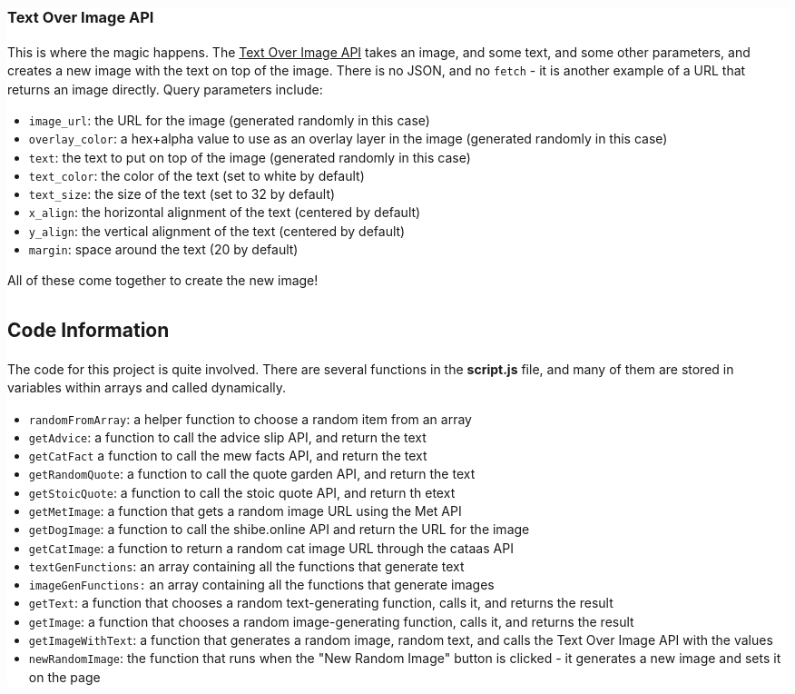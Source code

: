 ### Text Over Image API
This is where the magic happens. The [Text Over Image API](https://textoverimage.moesif.com/) takes an image, and some text, and some other parameters, and creates a new image with the text on top of the image. There is no JSON, and no `fetch` - it is another example of a URL that returns an image directly. Query parameters include:

- `image_url`: the URL for the image (generated randomly in this case)
- `overlay_color`: a hex+alpha value to use as an overlay layer in the image (generated randomly in this case)
- `text`: the text to put on top of the image (generated randomly in this case)
- `text_color`: the color of the text (set to white by default)
- `text_size`: the size of the text (set to 32 by default)
- `x_align`: the horizontal alignment of the text (centered by default)
- `y_align`: the vertical alignment of the text (centered by default)
- `margin`: space around the text (20 by default)

All of these come together to create the new image!

## Code Information
The code for this project is quite involved. There are several functions in the **script.js** file, and many of them are stored in variables within arrays and called dynamically.

- `randomFromArray`: a helper function to choose a random item from an array
- `getAdvice`: a function to call the advice slip API, and return the text
- `getCatFact` a function to call the mew facts API, and return the text
- `getRandomQuote`: a function to call the quote garden API, and return the text
- `getStoicQuote`: a function to call the stoic quote API, and return th etext
- `getMetImage`: a function that gets a random image URL using the Met API
- `getDogImage`: a function to call the shibe.online API and return the URL for the image
- `getCatImage`: a function to return a random cat image URL through the cataas API
- `textGenFunctions`: an array containing all the functions that generate text
- `imageGenFunctions:` an array containing all the functions that generate images
- `getText`: a function that chooses a random text-generating function, calls it, and returns the result
- `getImage`: a function that chooses a random image-generating function, calls it, and returns the result
- `getImageWithText`: a function that generates a random image, random text, and calls the Text Over Image API with the values
- `newRandomImage`: the function that runs when the "New Random Image" button is clicked - it generates a new image and sets it on the page
